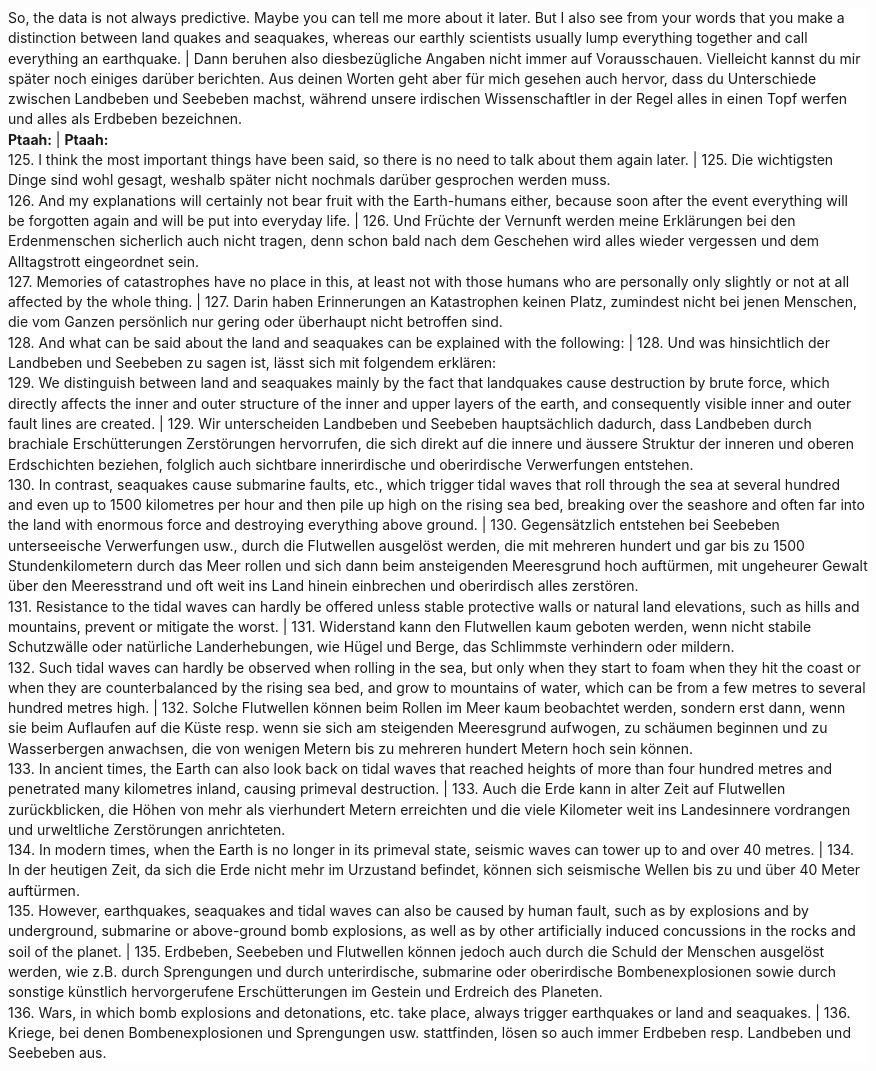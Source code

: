 So, the data is not always predictive. Maybe you can tell me more about it later. But I also see from your words that you make a distinction between land quakes and seaquakes, whereas our earthly scientists usually lump everything together and call everything an earthquake.  | Dann beruhen also diesbezügliche Angaben nicht immer auf Vorausschauen. Vielleicht kannst du mir später noch einiges darüber berichten. Aus deinen Worten geht aber für mich gesehen auch hervor, dass du Unterschiede zwischen Landbeben und Seebeben machst, während unsere irdischen Wissenschaftler in der Regel alles in einen Topf werfen und alles als Erdbeben bezeichnen.   
**Ptaah:** | **Ptaah:**  
125. I think the most important things have been said, so there is no need to talk about them again later.  | 125. Die wichtigsten Dinge sind wohl gesagt, weshalb später nicht nochmals darüber gesprochen werden muss.   
126. And my explanations will certainly not bear fruit with the Earth-humans either, because soon after the event everything will be forgotten again and will be put into everyday life.  | 126. Und Früchte der Vernunft werden meine Erklärungen bei den Erdenmenschen sicherlich auch nicht tragen, denn schon bald nach dem Geschehen wird alles wieder vergessen und dem Alltagstrott eingeordnet sein.   
127. Memories of catastrophes have no place in this, at least not with those humans who are personally only slightly or not at all affected by the whole thing.  | 127. Darin haben Erinnerungen an Katastrophen keinen Platz, zumindest nicht bei jenen Menschen, die vom Ganzen persönlich nur gering oder überhaupt nicht betroffen sind.   
128. And what can be said about the land and seaquakes can be explained with the following:  | 128. Und was hinsichtlich der Landbeben und Seebeben zu sagen ist, lässt sich mit folgendem erklären:   
129. We distinguish between land and seaquakes mainly by the fact that landquakes cause destruction by brute force, which directly affects the inner and outer structure of the inner and upper layers of the earth, and consequently visible inner and outer fault lines are created.  | 129. Wir unterscheiden Landbeben und Seebeben hauptsächlich dadurch, dass Landbeben durch brachiale Erschütterungen Zerstörungen hervorrufen, die sich direkt auf die innere und äussere Struktur der inneren und oberen Erdschichten beziehen, folglich auch sichtbare innerirdische und oberirdische Verwerfungen entstehen.   
130. In contrast, seaquakes cause submarine faults, etc., which trigger tidal waves that roll through the sea at several hundred and even up to 1500 kilometres per hour and then pile up high on the rising sea bed, breaking over the seashore and often far into the land with enormous force and destroying everything above ground.  | 130. Gegensätzlich entstehen bei Seebeben unterseeische Verwerfungen usw., durch die Flutwellen ausgelöst werden, die mit mehreren hundert und gar bis zu 1500 Stundenkilometern durch das Meer rollen und sich dann beim ansteigenden Meeresgrund hoch auftürmen, mit ungeheurer Gewalt über den Meeresstrand und oft weit ins Land hinein einbrechen und oberirdisch alles zerstören.   
131. Resistance to the tidal waves can hardly be offered unless stable protective walls or natural land elevations, such as hills and mountains, prevent or mitigate the worst.  | 131. Widerstand kann den Flutwellen kaum geboten werden, wenn nicht stabile Schutzwälle oder natürliche Landerhebungen, wie Hügel und Berge, das Schlimmste verhindern oder mildern.   
132. Such tidal waves can hardly be observed when rolling in the sea, but only when they start to foam when they hit the coast or when they are counterbalanced by the rising sea bed, and grow to mountains of water, which can be from a few metres to several hundred metres high.  | 132. Solche Flutwellen können beim Rollen im Meer kaum beobachtet werden, sondern erst dann, wenn sie beim Auflaufen auf die Küste resp. wenn sie sich am steigenden Meeresgrund aufwogen, zu schäumen beginnen und zu Wasserbergen anwachsen, die von wenigen Metern bis zu mehreren hundert Metern hoch sein können.   
133. In ancient times, the Earth can also look back on tidal waves that reached heights of more than four hundred metres and penetrated many kilometres inland, causing primeval destruction.  | 133. Auch die Erde kann in alter Zeit auf Flutwellen zurückblicken, die Höhen von mehr als vierhundert Metern erreichten und die viele Kilometer weit ins Landesinnere vordrangen und urweltliche Zerstörungen anrichteten.   
134. In modern times, when the Earth is no longer in its primeval state, seismic waves can tower up to and over 40 metres.  | 134. In der heutigen Zeit, da sich die Erde nicht mehr im Urzustand befindet, können sich seismische Wellen bis zu und über 40 Meter auftürmen.   
135. However, earthquakes, seaquakes and tidal waves can also be caused by human fault, such as by explosions and by underground, submarine or above-ground bomb explosions, as well as by other artificially induced concussions in the rocks and soil of the planet.  | 135. Erdbeben, Seebeben und Flutwellen können jedoch auch durch die Schuld der Menschen ausgelöst werden, wie z.B. durch Sprengungen und durch unterirdische, submarine oder oberirdische Bombenexplosionen sowie durch sonstige künstlich hervorgerufene Erschütterungen im Gestein und Erdreich des Planeten.   
136. Wars, in which bomb explosions and detonations, etc. take place, always trigger earthquakes or land and seaquakes.  | 136. Kriege, bei denen Bombenexplosionen und Sprengungen usw. stattfinden, lösen so auch immer Erdbeben resp. Landbeben und Seebeben aus.   